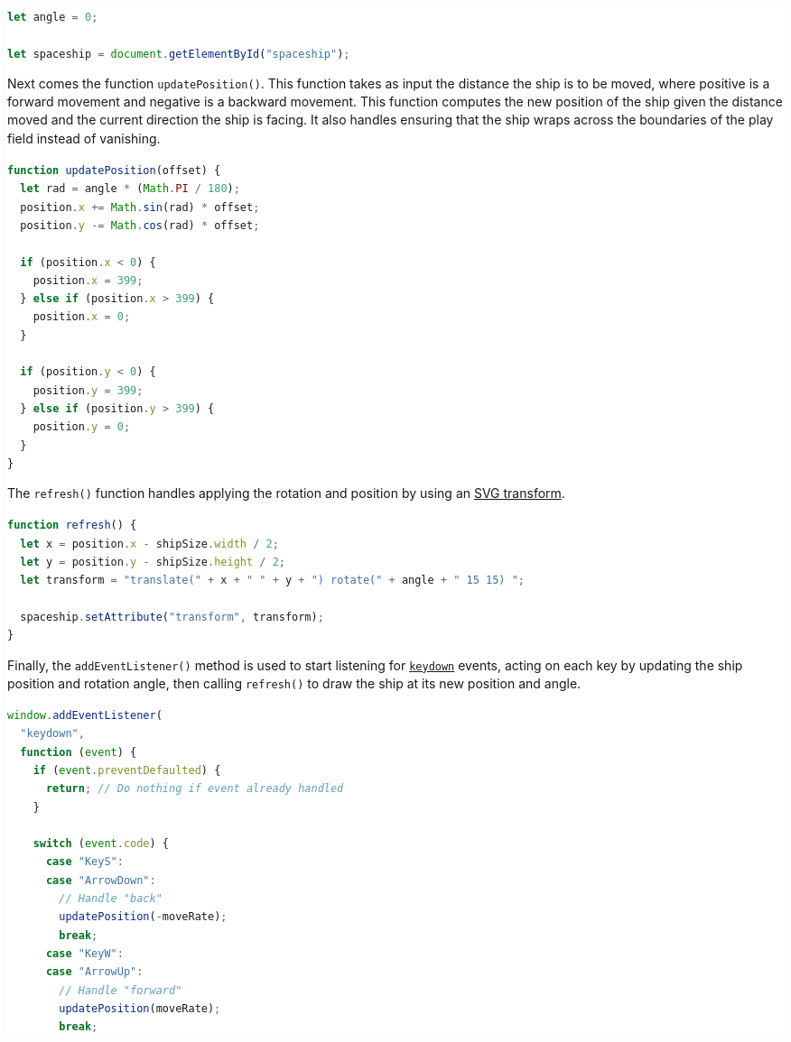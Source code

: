 ```js
let angle = 0;

let spaceship = document.getElementById("spaceship");
```

Next comes the function `updatePosition()`. This function takes as input the distance the ship is to be moved, where positive is a forward movement and negative is a backward movement. This function computes the new position of the ship given the distance moved and the current direction the ship is facing. It also handles ensuring that the ship wraps across the boundaries of the play field instead of vanishing.

```js
function updatePosition(offset) {
  let rad = angle * (Math.PI / 180);
  position.x += Math.sin(rad) * offset;
  position.y -= Math.cos(rad) * offset;

  if (position.x < 0) {
    position.x = 399;
  } else if (position.x > 399) {
    position.x = 0;
  }

  if (position.y < 0) {
    position.y = 399;
  } else if (position.y > 399) {
    position.y = 0;
  }
}
```

The `refresh()` function handles applying the rotation and position by using an [SVG transform](/zh-CN/docs/Web/SVG/Attribute/transform).

```js
function refresh() {
  let x = position.x - shipSize.width / 2;
  let y = position.y - shipSize.height / 2;
  let transform = "translate(" + x + " " + y + ") rotate(" + angle + " 15 15) ";

  spaceship.setAttribute("transform", transform);
}
```

Finally, the `addEventListener()` method is used to start listening for [`keydown`](/zh-CN/docs/Web/API/Element/keydown_event) events, acting on each key by updating the ship position and rotation angle, then calling `refresh()` to draw the ship at its new position and angle.

```js
window.addEventListener(
  "keydown",
  function (event) {
    if (event.preventDefaulted) {
      return; // Do nothing if event already handled
    }

    switch (event.code) {
      case "KeyS":
      case "ArrowDown":
        // Handle "back"
        updatePosition(-moveRate);
        break;
      case "KeyW":
      case "ArrowUp":
        // Handle "forward"
        updatePosition(moveRate);
        break;
```